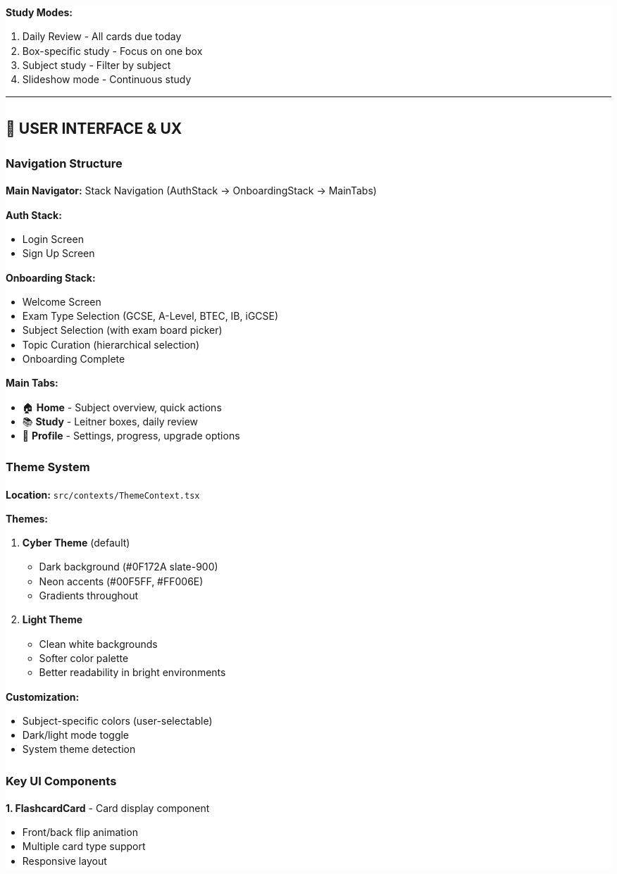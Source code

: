 **Study Modes:**
1. Daily Review - All cards due today
2. Box-specific study - Focus on one box
3. Subject study - Filter by subject
4. Slideshow mode - Continuous study

---

## 📱 USER INTERFACE & UX

### Navigation Structure
**Main Navigator:** Stack Navigation (AuthStack → OnboardingStack → MainTabs)

**Auth Stack:**
- Login Screen
- Sign Up Screen

**Onboarding Stack:**
- Welcome Screen
- Exam Type Selection (GCSE, A-Level, BTEC, IB, iGCSE)
- Subject Selection (with exam board picker)
- Topic Curation (hierarchical selection)
- Onboarding Complete

**Main Tabs:**
- 🏠 **Home** - Subject overview, quick actions
- 📚 **Study** - Leitner boxes, daily review
- 👤 **Profile** - Settings, progress, upgrade options

### Theme System
**Location:** `src/contexts/ThemeContext.tsx`

**Themes:**
1. **Cyber Theme** (default)
   - Dark background (#0F172A slate-900)
   - Neon accents (#00F5FF, #FF006E)
   - Gradients throughout

2. **Light Theme**
   - Clean white backgrounds
   - Softer color palette
   - Better readability in bright environments

**Customization:**
- Subject-specific colors (user-selectable)
- Dark/light mode toggle
- System theme detection

### Key UI Components

**1. FlashcardCard** - Card display component
- Front/back flip animation
- Multiple card type support
- Responsive layout
